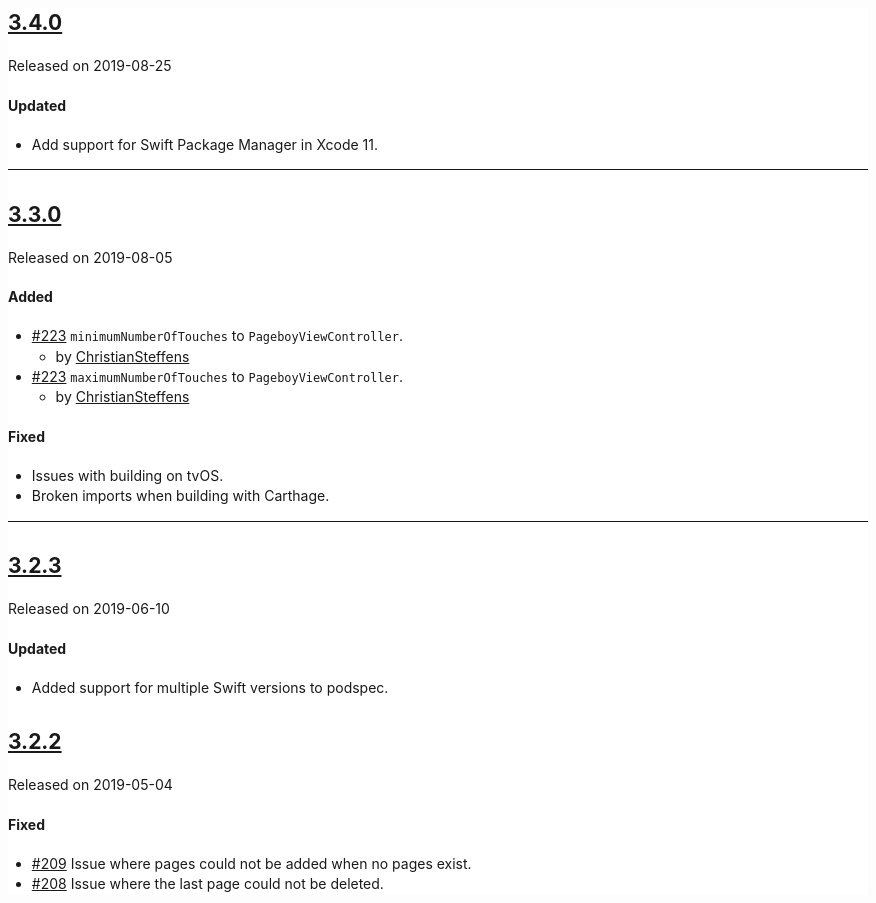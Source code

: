 ## [3.4.0](https://github.com/uias/Pageboy/releases/tag/3.4.0)

Released on 2019-08-25

#### Updated

- Add support for Swift Package Manager in Xcode 11.

---

## [3.3.0](https://github.com/uias/Pageboy/releases/tag/3.3.0)

Released on 2019-08-05

#### Added

- [#223](https://github.com/uias/Pageboy/pull/223) `minimumNumberOfTouches` to `PageboyViewController`.
  - by [ChristianSteffens](https://github.com/ChristianSteffens)
- [#223](https://github.com/uias/Pageboy/pull/223) `maximumNumberOfTouches` to `PageboyViewController`.
  - by [ChristianSteffens](https://github.com/ChristianSteffens)

#### Fixed

- Issues with building on tvOS.
- Broken imports when building with Carthage.

---

## [3.2.3](https://github.com/uias/Pageboy/releases/tag/3.2.3)

Released on 2019-06-10

#### Updated

- Added support for multiple Swift versions to podspec.

## [3.2.2](https://github.com/uias/Pageboy/releases/tag/3.2.2)

Released on 2019-05-04

#### Fixed

- [#209](https://github.com/uias/Pageboy/issues/209) Issue where pages could not be added when no pages exist.
- [#208](https://github.com/uias/Pageboy/issues/208) Issue where the last page could not be deleted.
